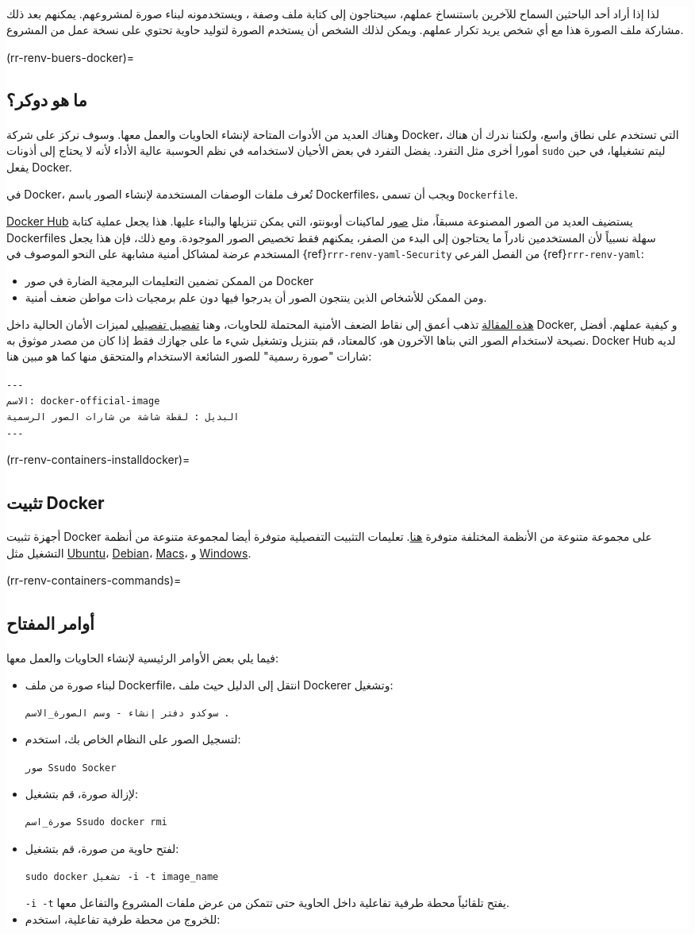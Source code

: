 لذا إذا أراد أحد الباحثين السماح للآخرين باستنساخ عملهم، سيحتاجون إلى كتابة ملف وصفة ، ويستخدمونه لبناء صورة لمشروعهم. يمكنهم بعد ذلك مشاركة ملف الصورة هذا مع أي شخص يريد تكرار عملهم. ويمكن لذلك الشخص أن يستخدم الصورة لتوليد حاوية تحتوي على نسخة عمل من المشروع.

(rr-renv-buers-docker)=
## ما هو دوكر؟

وهناك العديد من الأدوات المتاحة لإنشاء الحاويات والعمل معها. وسوف نركز على شركة Docker، التي تستخدم على نطاق واسع، ولكننا ندرك أن هناك أمورا أخرى مثل التفرد. يفضل التفرد في بعض الأحيان لاستخدامه في نظم الحوسبة عالية الأداء لأنه لا يحتاج إلى أذونات `sudo` ليتم تشغيلها، في حين يفعل Docker.

في Docker، تُعرف ملفات الوصفات المستخدمة لإنشاء الصور باسم Dockerfiles، ويجب أن تسمى `Dockerfile`.

[Docker Hub](https://hub.docker.com/) يستضيف العديد من الصور المصنوعة مسبقاً، مثل [صور](https://hub.docker.com/_/ubuntu) لماكينات أوبونتو، التي يمكن تنزيلها والبناء عليها. هذا يجعل عملية كتابة Dockerfiles سهلة نسبياً لأن المستخدمين نادراً ما يحتاجون إلى البدء من الصفر، يمكنهم فقط تخصيص الصور الموجودة. ومع ذلك، فإن هذا يجعل المستخدم عرضة لمشاكل أمنية مشابهة على النحو الموصوف في {ref}`rrr-renv-yaml-Security` من الفصل الفرعي {ref}`rrr-renv-yaml`:

- من الممكن تضمين التعليمات البرمجية الضارة في صور Docker
- ومن الممكن للأشخاص الذين ينتجون الصور أن يدرجوا فيها دون علم برمجيات ذات مواطن ضعف أمنية.

[هذه المقالة](https://opensource.com/business/14/7/docker-security-selinux) تذهب أعمق إلى نقاط الضعف الأمنية المحتملة للحاويات، وهنا [تفصيل تفصيلي](https://opensource.com/business/14/9/security-for-docker) لميزات الأمان الحالية داخل Docker, و كيفية عملهم. أفضل نصيحة لاستخدام الصور التي بناها الآخرون هو، كالمعتاد، قم بتنزيل وتشغيل شيء ما على جهازك فقط إذا كان من مصدر موثوق به. Docker Hub لديه شارات "صورة رسمية" للصور الشائعة الاستخدام والمتحقق منها كما هو مبين هنا:

```{figure} ../../figures/docker-official-image.png
---
الاسم: docker-official-image
البديل : لقطة شاشة من شارات الصور الرسمية
---
```

(rr-renv-containers-installdocker)=
## تثبيت Docker

أجهزة تثبيت Docker على مجموعة متنوعة من الأنظمة المختلفة متوفرة [هنا](https://docs.docker.com/install/). تعليمات التثبيت التفصيلية متوفرة أيضا لمجموعة متنوعة من أنظمة التشغيل مثل [Ubuntu](https://docs.docker.com/install/linux/docker-ce/ubuntu/)، [Debian](https://docs.docker.com/install/linux/docker-ce/debian/)، [Macs](https://docs.docker.com/docker-for-mac/install/)، و [Windows](https://docs.docker.com/docker-for-windows/install/).

(rr-renv-containers-commands)=
## أوامر المفتاح

فيما يلي بعض الأوامر الرئيسية لإنشاء الحاويات والعمل معها:

- لبناء صورة من ملف Dockerfile، انتقل إلى الدليل حيث ملف Dockerer وتشغيل:
  ```
  سوكدو دفتر إنشاء - وسم الصورة_الاسم .
  ```
- لتسجيل الصور على النظام الخاص بك، استخدم:
  ```
  صور Ssudo Socker
  ```
- لإزالة صورة، قم بتشغيل:
  ```
  صورة_اسم Ssudo docker rmi
  ```
- لفتح حاوية من صورة، قم بتشغيل:
  ```
  sudo docker تشغيل -i -t image_name
  ```
  `-i -t` يفتح تلقائياً محطة طرفية تفاعلية داخل الحاوية حتى تتمكن من عرض ملفات المشروع والتفاعل معها.
- للخروج من محطة طرفية تفاعلية، استخدم:
  ```
  ```